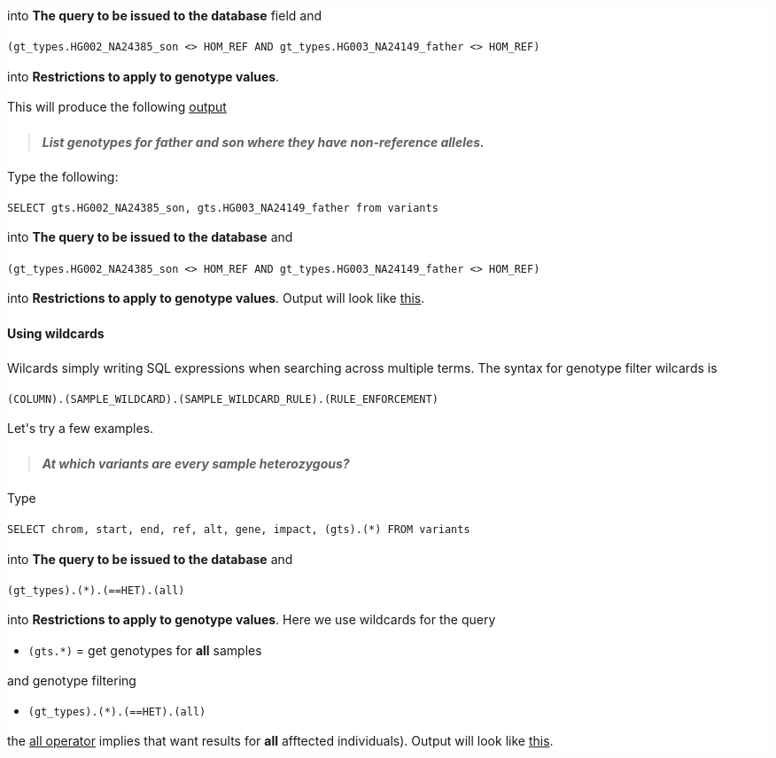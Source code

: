 into **The query to be issued to the database** field and 

 ```
 (gt_types.HG002_NA24385_son <> HOM_REF AND gt_types.HG003_NA24149_father <> HOM_REF)
 ```

 into **Restrictions to apply to genotype values**.

This will produce the following [output](https://usegalaxy.org/datasets/bbd44e69cb8906b5aab445b3cd632ba7/display/?preview=True)


> #### *List genotypes for father and son where they have non-reference alleles.*

Type the following:

```
SELECT gts.HG002_NA24385_son, gts.HG003_NA24149_father from variants
```

into **The query to be issued to the database** and 

```
(gt_types.HG002_NA24385_son <> HOM_REF AND gt_types.HG003_NA24149_father <> HOM_REF)
```

into **Restrictions to apply to genotype values**. Output will look like [this](https://usegalaxy.org/datasets/bbd44e69cb8906b543c67f80be21ed02/display/?preview=True).

#### Using wildcards

Wilcards simply writing SQL expressions when searching across multiple terms. The syntax for genotype filter wilcards is

```
(COLUMN).(SAMPLE_WILDCARD).(SAMPLE_WILDCARD_RULE).(RULE_ENFORCEMENT)
```

Let's try a few examples.


> #### *At which variants are every sample heterozygous?*

Type

```
SELECT chrom, start, end, ref, alt, gene, impact, (gts).(*) FROM variants
```

into **The query to be issued to the database** and 

```
(gt_types).(*).(==HET).(all)
``` 

into **Restrictions to apply to genotype values**. Here we use wildcards for the query 

 * `(gts.*)` = get genotypes for **all** samples

 and genotype filtering

 * `(gt_types).(*).(==HET).(all)`

 the [all operator](http://gemini.readthedocs.org/en/latest/content/querying.html#the-all-operator) implies that want results for **all** afftected individuals). Output will look like [this](https://usegalaxy.org/datasets/bbd44e69cb8906b5819e1404b5e127d1/display/?preview=True).
